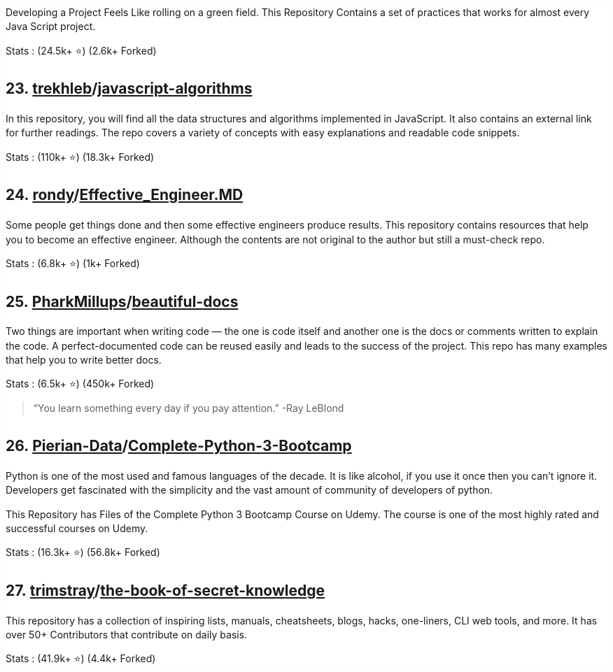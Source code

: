 Developing a Project Feels Like rolling on a green field. This Repository Contains a set of practices that works for almost every Java Script project.

Stats : (24.5k+ ⭐) (2.6k+ Forked)

23. [trekhleb](https://github.com/trekhleb)/[javascript-algorithms](https://github.com/trekhleb/javascript-algorithms)
----------------------------------------------------------------------------------------------------------------------

In this repository, you will find all the data structures and algorithms implemented in JavaScript. It also contains an external link for further readings. The repo covers a variety of concepts with easy explanations and readable code snippets.

Stats : (110k+ ⭐) (18.3k+ Forked)

24. [rondy](https://gist.github.com/rondy)/[Effective\_Engineer.MD](https://gist.github.com/rondy/af1dee1d28c02e9a225ae55da2674a6f)
-----------------------------------------------------------------------------------------------------------------------------------

Some people get things done and then some effective engineers produce results. This repository contains resources that help you to become an effective engineer. Although the contents are not original to the author but still a must-check repo.

Stats : (6.8k+ ⭐) (1k+ Forked)

25. [PharkMillups](https://github.com/PharkMillups)/[beautiful-docs](https://github.com/PharkMillups/beautiful-docs)
--------------------------------------------------------------------------------------------------------------------

Two things are important when writing code — the one is code itself and another one is the docs or comments written to explain the code. A perfect-documented code can be reused easily and leads to the success of the project. This repo has many examples that help you to write better docs.

Stats : (6.5k+ ⭐) (450k+ Forked)

> “You learn something every day if you pay attention.” -Ray LeBlond

26. [Pierian-Data](https://github.com/Pierian-Data)/[Complete-Python-3-Bootcamp](https://github.com/Pierian-Data/Complete-Python-3-Bootcamp)
--------------------------------------------------------------------------------------------------------------------------------------------

Python is one of the most used and famous languages of the decade. It is like alcohol, if you use it once then you can’t ignore it. Developers get fascinated with the simplicity and the vast amount of community of developers of python.

This Repository has Files of the Complete Python 3 Bootcamp Course on Udemy. The course is one of the most highly rated and successful courses on Udemy.

Stats : (16.3k+ ⭐) (56.8k+ Forked)

27. [trimstray](https://github.com/trimstray)/[the-book-of-secret-knowledge](https://github.com/trimstray/the-book-of-secret-knowledge)
---------------------------------------------------------------------------------------------------------------------------------------

This repository has a collection of inspiring lists, manuals, cheatsheets, blogs, hacks, one-liners, CLI web tools, and more. It has over 50+ Contributors that contribute on daily basis.

Stats : (41.9k+ ⭐) (4.4k+ Forked)

